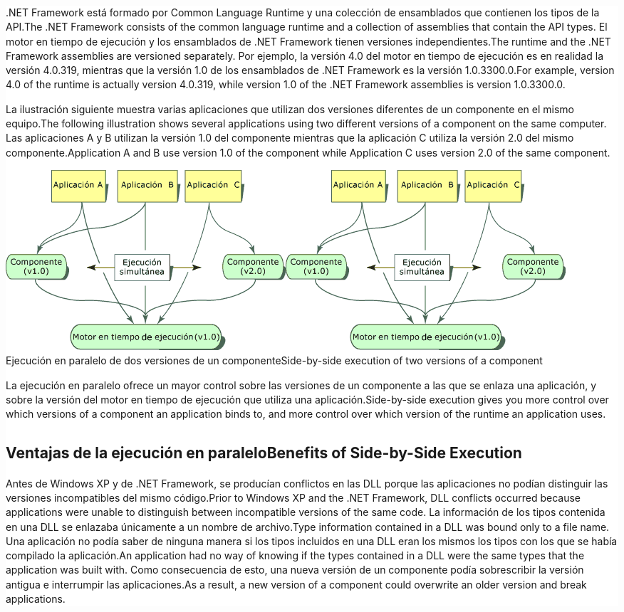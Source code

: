  <span data-ttu-id="f6186-109">.NET Framework está formado por Common Language Runtime y una colección de ensamblados que contienen los tipos de la API.</span><span class="sxs-lookup"><span data-stu-id="f6186-109">The .NET Framework consists of the common language runtime and a collection of assemblies that contain the API types.</span></span> <span data-ttu-id="f6186-110">El motor en tiempo de ejecución y los ensamblados de .NET Framework tienen versiones independientes.</span><span class="sxs-lookup"><span data-stu-id="f6186-110">The runtime and the .NET Framework assemblies are versioned separately.</span></span> <span data-ttu-id="f6186-111">Por ejemplo, la versión 4.0 del motor en tiempo de ejecución es en realidad la versión 4.0.319, mientras que la versión 1.0 de los ensamblados de .NET Framework es la versión 1.0.3300.0.</span><span class="sxs-lookup"><span data-stu-id="f6186-111">For example, version 4.0 of the runtime is actually version 4.0.319, while version 1.0 of the .NET Framework assemblies is version 1.0.3300.0.</span></span>  
  
 <span data-ttu-id="f6186-112">La ilustración siguiente muestra varias aplicaciones que utilizan dos versiones diferentes de un componente en el mismo equipo.</span><span class="sxs-lookup"><span data-stu-id="f6186-112">The following illustration shows several applications using two different versions of a component on the same computer.</span></span> <span data-ttu-id="f6186-113">Las aplicaciones A y B utilizan la versión 1.0 del componente mientras que la aplicación C utiliza la versión 2.0 del mismo componente.</span><span class="sxs-lookup"><span data-stu-id="f6186-113">Application A and B use version 1.0 of the component while Application C uses version 2.0 of the same component.</span></span>  
  
 <span data-ttu-id="f6186-114">![Ejecución en paralelo](../../../docs/framework/deployment/media/compsbs.gif "compsbs")</span><span class="sxs-lookup"><span data-stu-id="f6186-114">![Side&#45;by&#45;side execution](../../../docs/framework/deployment/media/compsbs.gif "compsbs")</span></span>  
<span data-ttu-id="f6186-115">Ejecución en paralelo de dos versiones de un componente</span><span class="sxs-lookup"><span data-stu-id="f6186-115">Side-by-side execution of two versions of a component</span></span>  
  
 <span data-ttu-id="f6186-116">La ejecución en paralelo ofrece un mayor control sobre las versiones de un componente a las que se enlaza una aplicación, y sobre la versión del motor en tiempo de ejecución que utiliza una aplicación.</span><span class="sxs-lookup"><span data-stu-id="f6186-116">Side-by-side execution gives you more control over which versions of a component an application binds to, and more control over which version of the runtime an application uses.</span></span>  
  
## <a name="benefits-of-side-by-side-execution"></a><span data-ttu-id="f6186-117">Ventajas de la ejecución en paralelo</span><span class="sxs-lookup"><span data-stu-id="f6186-117">Benefits of Side-by-Side Execution</span></span>  
 <span data-ttu-id="f6186-118">Antes de Windows XP y de .NET Framework, se producían conflictos en las DLL porque las aplicaciones no podían distinguir las versiones incompatibles del mismo código.</span><span class="sxs-lookup"><span data-stu-id="f6186-118">Prior to Windows XP and the .NET Framework, DLL conflicts occurred because applications were unable to distinguish between incompatible versions of the same code.</span></span> <span data-ttu-id="f6186-119">La información de los tipos contenida en una DLL se enlazaba únicamente a un nombre de archivo.</span><span class="sxs-lookup"><span data-stu-id="f6186-119">Type information contained in a DLL was bound only to a file name.</span></span> <span data-ttu-id="f6186-120">Una aplicación no podía saber de ninguna manera si los tipos incluidos en una DLL eran los mismos los tipos con los que se había compilado la aplicación.</span><span class="sxs-lookup"><span data-stu-id="f6186-120">An application had no way of knowing if the types contained in a DLL were the same types that the application was built with.</span></span> <span data-ttu-id="f6186-121">Como consecuencia de esto, una nueva versión de un componente podía sobrescribir la versión antigua e interrumpir las aplicaciones.</span><span class="sxs-lookup"><span data-stu-id="f6186-121">As a result, a new version of a component could overwrite an older version and break applications.</span></span>  